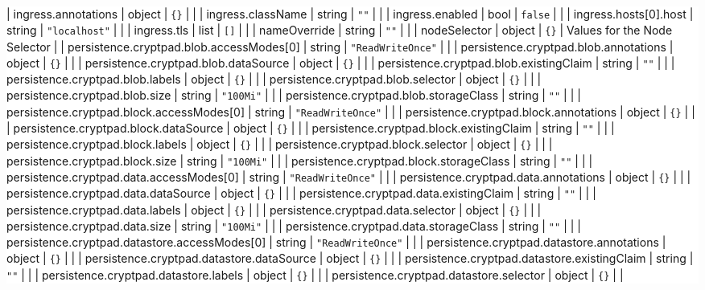 | ingress.annotations | object | `{}` |  |
| ingress.className | string | `""` |  |
| ingress.enabled | bool | `false` |  |
| ingress.hosts[0].host | string | `"localhost"` |  |
| ingress.tls | list | `[]` |  |
| nameOverride | string | `""` |  |
| nodeSelector | object | `{}` | Values for the Node Selector |
| persistence.cryptpad.blob.accessModes[0] | string | `"ReadWriteOnce"` |  |
| persistence.cryptpad.blob.annotations | object | `{}` |  |
| persistence.cryptpad.blob.dataSource | object | `{}` |  |
| persistence.cryptpad.blob.existingClaim | string | `""` |  |
| persistence.cryptpad.blob.labels | object | `{}` |  |
| persistence.cryptpad.blob.selector | object | `{}` |  |
| persistence.cryptpad.blob.size | string | `"100Mi"` |  |
| persistence.cryptpad.blob.storageClass | string | `""` |  |
| persistence.cryptpad.block.accessModes[0] | string | `"ReadWriteOnce"` |  |
| persistence.cryptpad.block.annotations | object | `{}` |  |
| persistence.cryptpad.block.dataSource | object | `{}` |  |
| persistence.cryptpad.block.existingClaim | string | `""` |  |
| persistence.cryptpad.block.labels | object | `{}` |  |
| persistence.cryptpad.block.selector | object | `{}` |  |
| persistence.cryptpad.block.size | string | `"100Mi"` |  |
| persistence.cryptpad.block.storageClass | string | `""` |  |
| persistence.cryptpad.data.accessModes[0] | string | `"ReadWriteOnce"` |  |
| persistence.cryptpad.data.annotations | object | `{}` |  |
| persistence.cryptpad.data.dataSource | object | `{}` |  |
| persistence.cryptpad.data.existingClaim | string | `""` |  |
| persistence.cryptpad.data.labels | object | `{}` |  |
| persistence.cryptpad.data.selector | object | `{}` |  |
| persistence.cryptpad.data.size | string | `"100Mi"` |  |
| persistence.cryptpad.data.storageClass | string | `""` |  |
| persistence.cryptpad.datastore.accessModes[0] | string | `"ReadWriteOnce"` |  |
| persistence.cryptpad.datastore.annotations | object | `{}` |  |
| persistence.cryptpad.datastore.dataSource | object | `{}` |  |
| persistence.cryptpad.datastore.existingClaim | string | `""` |  |
| persistence.cryptpad.datastore.labels | object | `{}` |  |
| persistence.cryptpad.datastore.selector | object | `{}` |  |